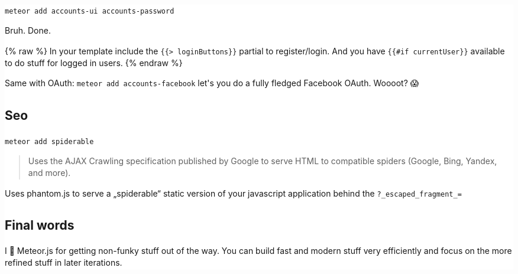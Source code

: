 ```sh
meteor add accounts-ui accounts-password
```

Bruh. Done.

{% raw %}
In your template include the ```{{> loginButtons}}``` partial to register/login. And you have ```{{#if currentUser}}``` available to do stuff for logged in users.
{% endraw %}

Same with OAuth: ```meteor add accounts-facebook``` let's you do a fully fledged Facebook OAuth. Woooot? :scream:

## Seo

```sh
meteor add spiderable
```

> Uses the AJAX Crawling specification published by Google to serve HTML to compatible spiders (Google, Bing, Yandex, and more).

Uses phantom.js to serve a „spiderable“ static version of your javascript application behind the ```?_escaped_fragment_=```


## Final words

I :green_heart: Meteor.js for getting non-funky stuff out of the way. You can build fast and modern stuff very efficiently and focus on the more refined stuff in later iterations.
